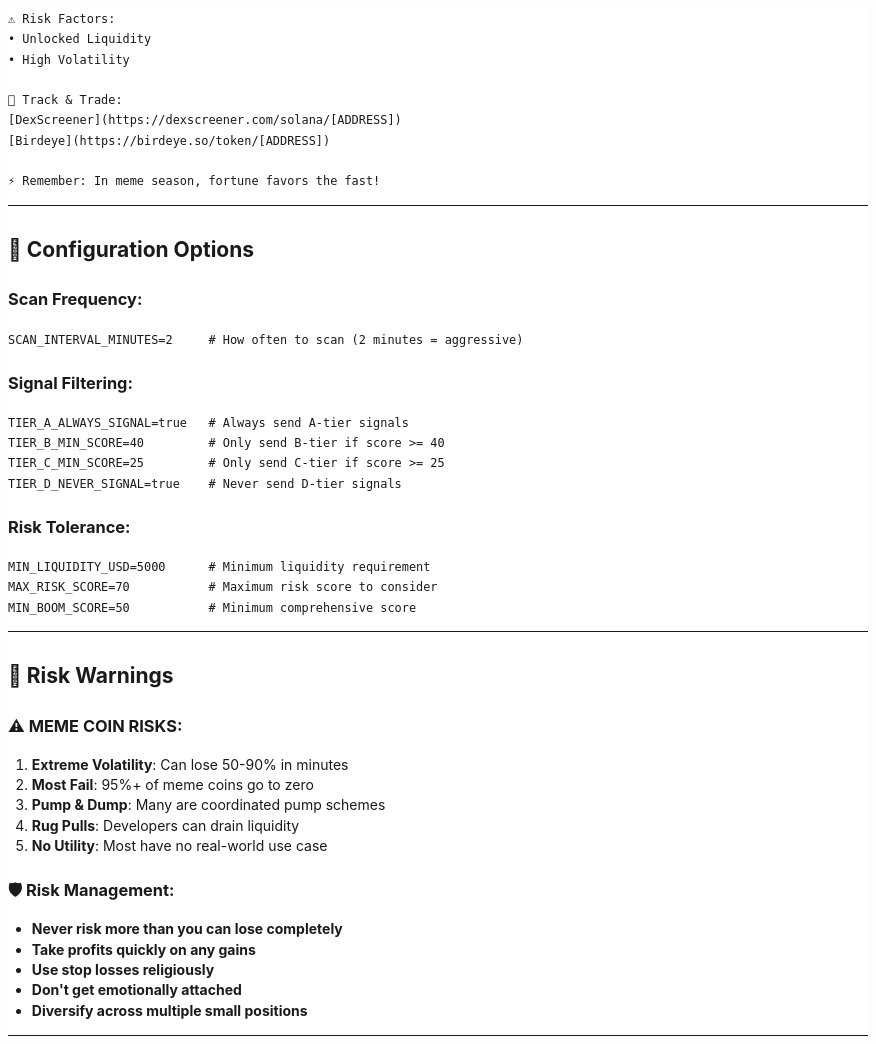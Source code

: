 ```
⚠️ Risk Factors:
• Unlocked Liquidity
• High Volatility

🔗 Track & Trade:
[DexScreener](https://dexscreener.com/solana/[ADDRESS])
[Birdeye](https://birdeye.so/token/[ADDRESS])

⚡ Remember: In meme season, fortune favors the fast!
```

---

## 🔧 Configuration Options

### **Scan Frequency:**
```env
SCAN_INTERVAL_MINUTES=2     # How often to scan (2 minutes = aggressive)
```

### **Signal Filtering:**
```env
TIER_A_ALWAYS_SIGNAL=true   # Always send A-tier signals
TIER_B_MIN_SCORE=40         # Only send B-tier if score >= 40
TIER_C_MIN_SCORE=25         # Only send C-tier if score >= 25
TIER_D_NEVER_SIGNAL=true    # Never send D-tier signals
```

### **Risk Tolerance:**
```env
MIN_LIQUIDITY_USD=5000      # Minimum liquidity requirement
MAX_RISK_SCORE=70           # Maximum risk score to consider
MIN_BOOM_SCORE=50           # Minimum comprehensive score
```

---

## 🚨 Risk Warnings

### **⚠️ MEME COIN RISKS:**
1. **Extreme Volatility**: Can lose 50-90% in minutes
2. **Most Fail**: 95%+ of meme coins go to zero
3. **Pump & Dump**: Many are coordinated pump schemes
4. **Rug Pulls**: Developers can drain liquidity
5. **No Utility**: Most have no real-world use case

### **🛡️ Risk Management:**
- **Never risk more than you can lose completely**
- **Take profits quickly on any gains**
- **Use stop losses religiously**
- **Don't get emotionally attached**
- **Diversify across multiple small positions**

---